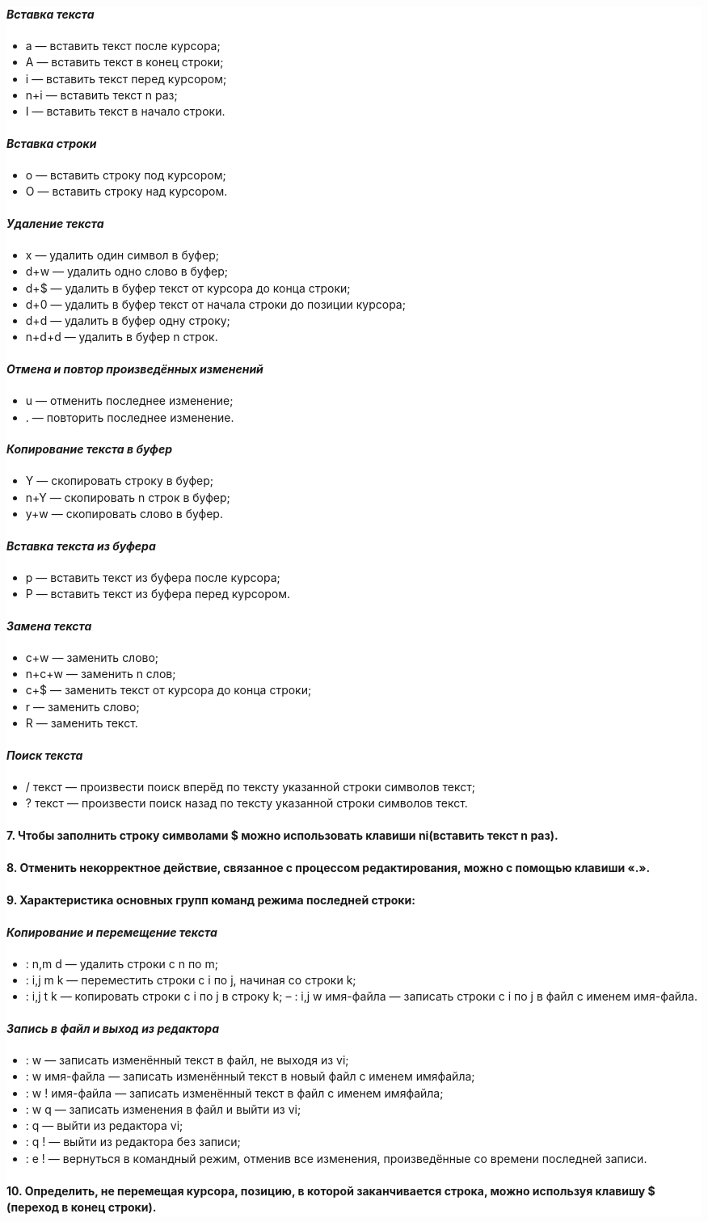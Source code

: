 #### ***Вставка текста***
- а — вставить текст после курсора;
- А — вставить текст в конец строки;
- i — вставить текст перед курсором;
- n+i — вставить текст n раз;
- I — вставить текст в начало строки.
#### ***Вставка строки***
- о — вставить строку под курсором;
- О — вставить строку над курсором. 
#### ***Удаление текста***
- x — удалить один символ в буфер;
- d+w — удалить одно слово в буфер;
- d+$ — удалить в буфер текст от курсора до конца строки;
- d+0 — удалить в буфер текст от начала строки до позиции курсора;
- d+d — удалить в буфер одну строку;
- n+d+d — удалить в буфер n строк. 
#### ***Отмена и повтор произведённых изменений***
- u — отменить последнее изменение;
- . — повторить последнее изменение.
#### ***Копирование текста в буфер***
- Y — скопировать строку в буфер;
- n+Y — скопировать n строк в буфер;
- y+w — скопировать слово в буфер.
#### ***Вставка текста из буфера***
- p — вставить текст из буфера после курсора;
- P — вставить текст из буфера перед курсором. 
#### ***Замена текста***
- c+w — заменить слово;
- n+c+w — заменить n слов;
- c+$ — заменить текст от курсора до конца строки;
- r — заменить слово;
- R — заменить текст.
#### ***Поиск текста***
- / текст — произвести поиск вперёд по тексту указанной строки символов текст;
- ? текст — произвести поиск назад по тексту указанной строки символов текст. 
#### **7.** Чтобы заполнить строку символами $ можно использовать клавиши ni(вставить текст n раз).
#### **8.** Отменить некорректное действие, связанное с процессом редактирования, можно с помощью клавиши «.».
#### **9.** Характеристика основных групп команд режима последней строки:
#### ***Копирование и перемещение текста***
- : n,m d — удалить строки с n по m;
- : i,j m k — переместить строки с i по j, начиная со строки k;
- : i,j t k — копировать строки с i по j в строку k;
– : i,j w имя-файла — записать строки с i по j в файл с именем имя-файла.
#### ***Запись в файл и выход из редактора***
- : w — записать изменённый текст в файл, не выходя из vi;
- : w имя-файла — записать изменённый текст в новый файл с именем имяфайла;
- : w ! имя-файла — записать изменённый текст в файл с именем имяфайла;
- : w q — записать изменения в файл и выйти из vi;
- : q — выйти из редактора vi;
- : q ! — выйти из редактора без записи;
- : e ! — вернуться в командный режим, отменив все изменения, произведённые со времени последней записи.
#### **10.** Определить, не перемещая курсора, позицию, в которой заканчивается строка, можно используя клавишу $ (переход в конец строки).
